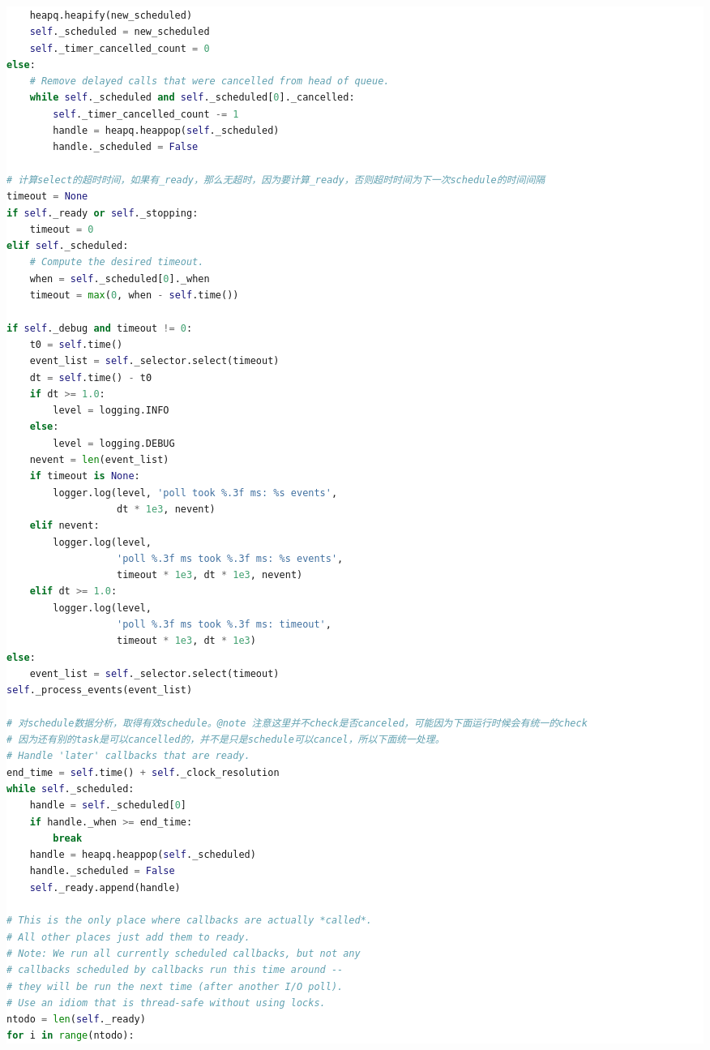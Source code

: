 ```python
    heapq.heapify(new_scheduled)
    self._scheduled = new_scheduled
    self._timer_cancelled_count = 0
else:
    # Remove delayed calls that were cancelled from head of queue.
    while self._scheduled and self._scheduled[0]._cancelled:
        self._timer_cancelled_count -= 1
        handle = heapq.heappop(self._scheduled)
        handle._scheduled = False

# 计算select的超时时间，如果有_ready，那么无超时，因为要计算_ready，否则超时时间为下一次schedule的时间间隔
timeout = None
if self._ready or self._stopping:
    timeout = 0
elif self._scheduled:
    # Compute the desired timeout.
    when = self._scheduled[0]._when
    timeout = max(0, when - self.time())

if self._debug and timeout != 0:
    t0 = self.time()
    event_list = self._selector.select(timeout)
    dt = self.time() - t0
    if dt >= 1.0:
        level = logging.INFO
    else:
        level = logging.DEBUG
    nevent = len(event_list)
    if timeout is None:
        logger.log(level, 'poll took %.3f ms: %s events',
                   dt * 1e3, nevent)
    elif nevent:
        logger.log(level,
                   'poll %.3f ms took %.3f ms: %s events',
                   timeout * 1e3, dt * 1e3, nevent)
    elif dt >= 1.0:
        logger.log(level,
                   'poll %.3f ms took %.3f ms: timeout',
                   timeout * 1e3, dt * 1e3)
else:
    event_list = self._selector.select(timeout)
self._process_events(event_list)

# 对schedule数据分析，取得有效schedule。@note 注意这里并不check是否canceled，可能因为下面运行时候会有统一的check
# 因为还有别的task是可以cancelled的，并不是只是schedule可以cancel，所以下面统一处理。
# Handle 'later' callbacks that are ready.
end_time = self.time() + self._clock_resolution
while self._scheduled:
    handle = self._scheduled[0]
    if handle._when >= end_time:
        break
    handle = heapq.heappop(self._scheduled)
    handle._scheduled = False
    self._ready.append(handle)

# This is the only place where callbacks are actually *called*.
# All other places just add them to ready.
# Note: We run all currently scheduled callbacks, but not any
# callbacks scheduled by callbacks run this time around --
# they will be run the next time (after another I/O poll).
# Use an idiom that is thread-safe without using locks.
ntodo = len(self._ready)
for i in range(ntodo):
```